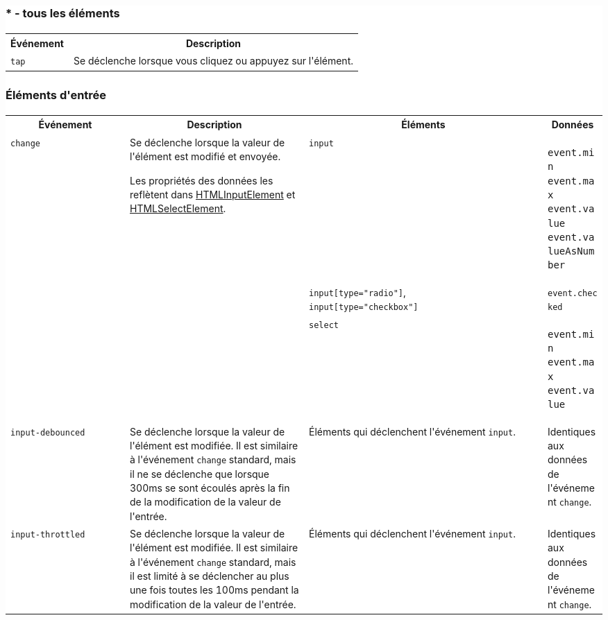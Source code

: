 ### \* - tous les éléments <a name="---all-elements"></a>

<table>
  <tr>
    <th>Événement</th>
    <th>Description</th>
  </tr>
  <tr>
    <td><code>tap</code></td>
    <td>Se déclenche lorsque vous cliquez ou appuyez sur l'élément.</td>
  </tr>
</table>

### Éléments d'entrée <a name="input-elements"></a>

<table>
  <tr>
    <th width="20%">Événement</th>
    <th width="30%">Description</th>
    <th width="40%">Éléments</th>
    <th>Données</th>
  </tr>
  <tr>
    <td rowspan="3"><code>change</code></td>
    <td rowspan="3">Se déclenche lorsque la valeur de l'élément est modifié et envoyée. <p> Les propriétés des données les reflètent dans <a href="https://developer.mozilla.org/en-US/docs/Web/API/HTMLInputElement#Properties">HTMLInputElement</a> et <a href="https://developer.mozilla.org/en-US/docs/Web/API/HTMLSelectElement#Properties">HTMLSelectElement</a>.</p>
</td>
    <td><code>input</code></td>
    <td>
      <pre>event.min<br>event.max<br>event.value<br>event.valueAsNumber</pre>
    </td>
  </tr>
  <tr>
    <td> <code>input[type="radio"]</code>,<br><code>input[type="checkbox"]</code>
</td>
    <td>
      <code>event.checked</code>
    </td>
  </tr>
  <tr>
    <td><code>select</code></td>
    <td>
      <pre>event.min<br>event.max<br>event.value</pre>
    </td>
  </tr>
  <tr>
    <td><code>input-debounced</code></td>
    <td>Se déclenche lorsque la valeur de l'élément est modifiée. Il est similaire à l'événement <code>change</code> standard, mais il ne se déclenche que lorsque 300ms se sont écoulés après la fin de la modification de la valeur de l'entrée.</td>
    <td>Éléments qui déclenchent l'événement <code>input</code>.</td>
    <td>Identiques aux données  de l'événement <code>change</code>.</td>
  </tr>
  <tr>
    <td><code>input-throttled</code></td>
    <td>Se déclenche lorsque la valeur de l'élément est modifiée. Il est similaire à l'événement <code>change</code> standard, mais il est limité à se déclencher au plus une fois toutes les 100ms pendant la modification de la valeur de l'entrée.</td>
    <td>Éléments qui déclenchent l'événement <code>input</code>.</td>
    <td>	Identiques aux données de l'événement <code>change</code>.</td>
  </tr>